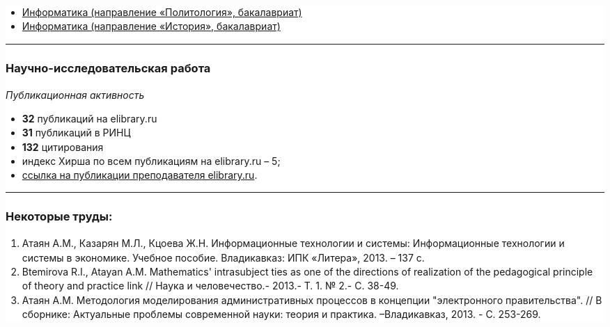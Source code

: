 
* [Информатика (направление «Политология», бакалавриат)](https://moodle.herzen.spb.ru/enrol/index.php?id=4755)
* [Информатика (направление «История», бакалавриат)](https://moodle.herzen.spb.ru/enrol/index.php?id=4756)

---

### Научно-исследовательская работа

*Публикационная активность* 

* **32** публикаций на elibrary.ru
* **31** публикаций в РИНЦ
* **132** цитирования
* индекс Хирша по всем публикациям на elibrary.ru – 5;
* [ссылка на публикации преподавателя elibrary.ru](https://elibrary.ru/author_items.asp?authorid=263976).

---

### Некоторые труды:



1. Атаян А.М., Казарян М.Л., Кцоева Ж.Н. Информационные технологии и  системы: Информационные технологии и системы в экономике. Учебное  пособие. Владикавказ: ИПК «Литера», 2013. – 137 с.
2. Btemirova R.I., Atayan A.M. Mathematics' intrasubject ties as one of the directions of realization of the pedagogical principle of theory  and practice link // Наука и человечество.- 2013.- Т. 1. № 2.- С. 38-49.
3. Атаян А.М. Методология моделирования административных процессов в  концепции "электронного правительства". // В сборнике: Актуальные  проблемы современной науки: теория и практика. –Владикавказ,  2013. - С. 253-269.
